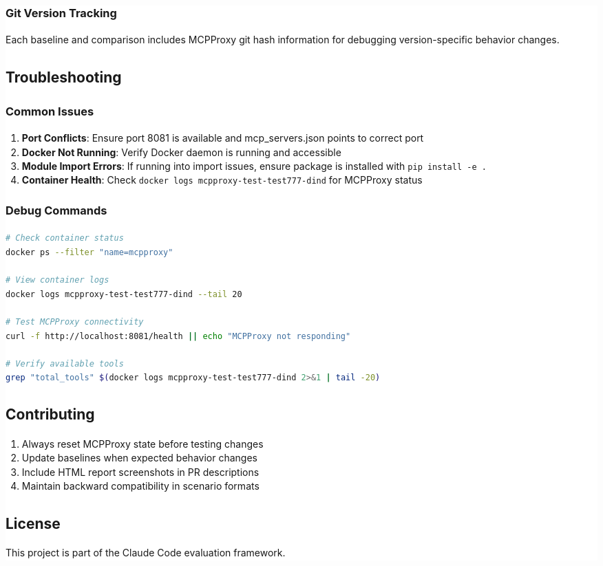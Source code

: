 ### Git Version Tracking

Each baseline and comparison includes MCPProxy git hash information for debugging version-specific behavior changes.

## Troubleshooting

### Common Issues

1. **Port Conflicts**: Ensure port 8081 is available and mcp_servers.json points to correct port
2. **Docker Not Running**: Verify Docker daemon is running and accessible
3. **Module Import Errors**: If running into import issues, ensure package is installed with `pip install -e .`
4. **Container Health**: Check `docker logs mcpproxy-test-test777-dind` for MCPProxy status

### Debug Commands

```bash
# Check container status
docker ps --filter "name=mcpproxy"

# View container logs
docker logs mcpproxy-test-test777-dind --tail 20

# Test MCPProxy connectivity
curl -f http://localhost:8081/health || echo "MCPProxy not responding"

# Verify available tools
grep "total_tools" $(docker logs mcpproxy-test-test777-dind 2>&1 | tail -20)
```

## Contributing

1. Always reset MCPProxy state before testing changes
2. Update baselines when expected behavior changes
3. Include HTML report screenshots in PR descriptions
4. Maintain backward compatibility in scenario formats

## License

This project is part of the Claude Code evaluation framework.